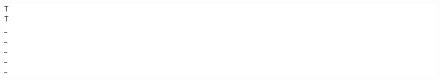 </div>
</div>
</td>
<td>
<div class="layoutArea">
<div class="column">
T

</div>
</div>
</td>
<td>
<div class="layoutArea">
<div class="column">
T

</div>
</div>
</td>
<td>
<div class="layoutArea">
<div class="column">
_

</div>
</div>
</td>
<td>
<div class="layoutArea">
<div class="column">
_

</div>
</div>
</td>
</tr>
<tr>
<td>
<div class="layoutArea">
<div class="column">
_

</div>
</div>
</td>
<td>
<div class="layoutArea">
<div class="column">
_

</div>
</div>
</td>
<td>
<div class="layoutArea">
<div class="column">
_
